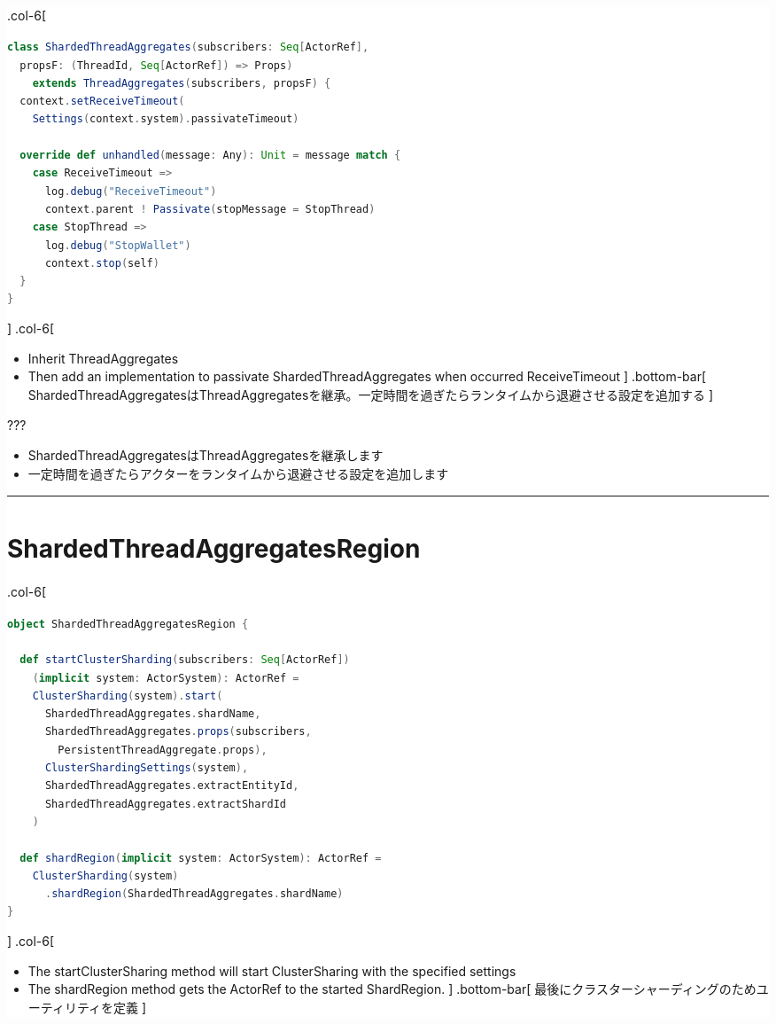 .col-6[
```scala
class ShardedThreadAggregates(subscribers: Seq[ActorRef], 
  propsF: (ThreadId, Seq[ActorRef]) => Props)
    extends ThreadAggregates(subscribers, propsF) {
  context.setReceiveTimeout(
    Settings(context.system).passivateTimeout)

  override def unhandled(message: Any): Unit = message match {
    case ReceiveTimeout =>
      log.debug("ReceiveTimeout")
      context.parent ! Passivate(stopMessage = StopThread)
    case StopThread =>
      log.debug("StopWallet")
      context.stop(self)
  }
}
```
]
.col-6[
- Inherit ThreadAggregates
- Then add an implementation to passivate ShardedThreadAggregates when occurred ReceiveTimeout 
]
.bottom-bar[
ShardedThreadAggregatesはThreadAggregatesを継承。一定時間を過ぎたらランタイムから退避させる設定を追加する
]

???
- ShardedThreadAggregatesはThreadAggregatesを継承します
- 一定時間を過ぎたらアクターをランタイムから退避させる設定を追加します

---

# ShardedThreadAggregatesRegion

.col-6[
```scala
object ShardedThreadAggregatesRegion {

  def startClusterSharding(subscribers: Seq[ActorRef])
    (implicit system: ActorSystem): ActorRef =
    ClusterSharding(system).start(
      ShardedThreadAggregates.shardName,
      ShardedThreadAggregates.props(subscribers, 
        PersistentThreadAggregate.props),
      ClusterShardingSettings(system),
      ShardedThreadAggregates.extractEntityId,
      ShardedThreadAggregates.extractShardId
    )

  def shardRegion(implicit system: ActorSystem): ActorRef =
    ClusterSharding(system)
      .shardRegion(ShardedThreadAggregates.shardName)
}
```
]
.col-6[
- The startClusterSharing method will start ClusterSharing with the specified settings
- The shardRegion method gets the ActorRef to the started ShardRegion.
]
.bottom-bar[
最後にクラスターシャーディングのためユーティリティを定義
]
